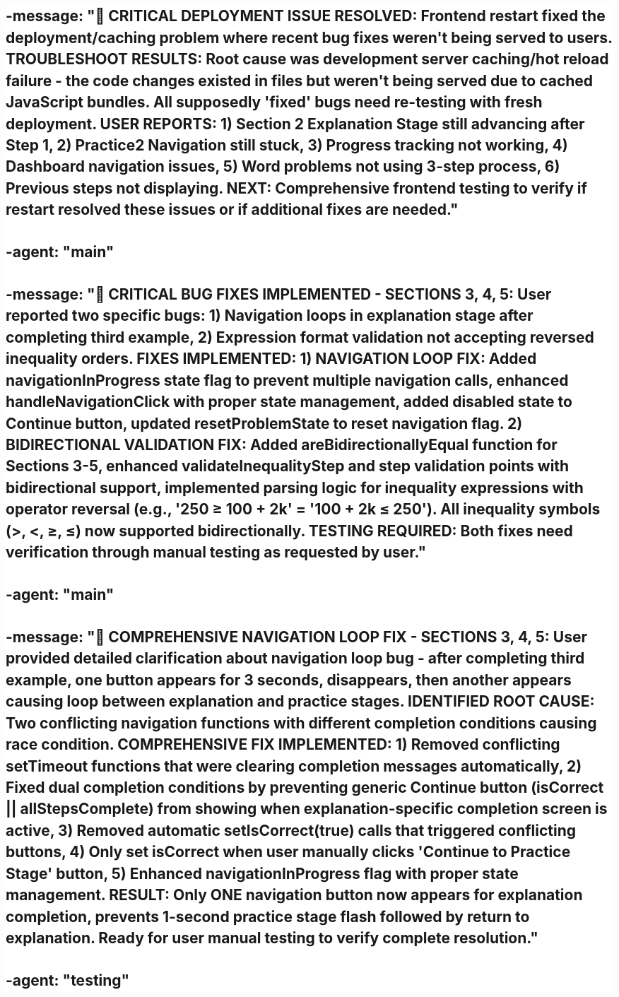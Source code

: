 ##     -message: "🚨 CRITICAL DEPLOYMENT ISSUE RESOLVED: Frontend restart fixed the deployment/caching problem where recent bug fixes weren't being served to users. TROUBLESHOOT RESULTS: Root cause was development server caching/hot reload failure - the code changes existed in files but weren't being served due to cached JavaScript bundles. All supposedly 'fixed' bugs need re-testing with fresh deployment. USER REPORTS: 1) Section 2 Explanation Stage still advancing after Step 1, 2) Practice2 Navigation still stuck, 3) Progress tracking not working, 4) Dashboard navigation issues, 5) Word problems not using 3-step process, 6) Previous steps not displaying. NEXT: Comprehensive frontend testing to verify if restart resolved these issues or if additional fixes are needed."
##     -agent: "main"
##     -message: "🔧 CRITICAL BUG FIXES IMPLEMENTED - SECTIONS 3, 4, 5: User reported two specific bugs: 1) Navigation loops in explanation stage after completing third example, 2) Expression format validation not accepting reversed inequality orders. FIXES IMPLEMENTED: 1) NAVIGATION LOOP FIX: Added navigationInProgress state flag to prevent multiple navigation calls, enhanced handleNavigationClick with proper state management, added disabled state to Continue button, updated resetProblemState to reset navigation flag. 2) BIDIRECTIONAL VALIDATION FIX: Added areBidirectionallyEqual function for Sections 3-5, enhanced validateInequalityStep and step validation points with bidirectional support, implemented parsing logic for inequality expressions with operator reversal (e.g., '250 ≥ 100 + 2k' = '100 + 2k ≤ 250'). All inequality symbols (>, <, ≥, ≤) now supported bidirectionally. TESTING REQUIRED: Both fixes need verification through manual testing as requested by user."
##     -agent: "main"
##     -message: "🔧 COMPREHENSIVE NAVIGATION LOOP FIX - SECTIONS 3, 4, 5: User provided detailed clarification about navigation loop bug - after completing third example, one button appears for 3 seconds, disappears, then another appears causing loop between explanation and practice stages. IDENTIFIED ROOT CAUSE: Two conflicting navigation functions with different completion conditions causing race condition. COMPREHENSIVE FIX IMPLEMENTED: 1) Removed conflicting setTimeout functions that were clearing completion messages automatically, 2) Fixed dual completion conditions by preventing generic Continue button (isCorrect || allStepsComplete) from showing when explanation-specific completion screen is active, 3) Removed automatic setIsCorrect(true) calls that triggered conflicting buttons, 4) Only set isCorrect when user manually clicks 'Continue to Practice Stage' button, 5) Enhanced navigationInProgress flag with proper state management. RESULT: Only ONE navigation button now appears for explanation completion, prevents 1-second practice stage flash followed by return to explanation. Ready for user manual testing to verify complete resolution."
##     -agent: "testing"